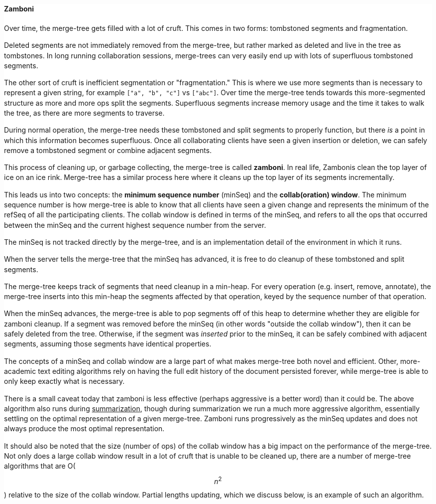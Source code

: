 #### Zamboni

Over time, the merge-tree gets filled with a lot of cruft. This comes in two forms: tombstoned segments and fragmentation.

Deleted segments are not immediately removed from the merge-tree, but rather marked as deleted and live in the tree as tombstones. In long running collaboration sessions, merge-trees can very easily end up with lots of superfluous tombstoned segments.

The other sort of cruft is inefficient segmentation or "fragmentation." This is where we use more segments than is necessary to represent a given string, for example `["a", "b", "c"]` vs `["abc"]`. Over time the merge-tree tends towards this more-segmented structure as more and more ops split the segments. Superfluous segments increase memory usage and the time it takes to walk the tree, as there are more segments to traverse.

During normal operation, the merge-tree needs these tombstoned and split segments to properly function, but there _is_ a point in which this information becomes superfluous. Once all collaborating clients have seen a given insertion or deletion, we can safely remove a tombstoned segment or combine adjacent segments.

This process of cleaning up, or garbage collecting, the merge-tree is called **zamboni**. In real life, Zambonis clean the top layer of ice on an ice rink. Merge-tree has a similar process here where it cleans up the top layer of its segments incrementally.

This leads us into two concepts: the **minimum sequence number** (minSeq) and the **collab(oration) window**. The minimum sequence number is how merge-tree is able to know that all clients have seen a given change and represents the minimum of the refSeq of all the participating clients. The collab window is defined in terms of the minSeq, and refers to all the ops that occurred between the minSeq and the current highest sequence number from the server.

The minSeq is not tracked directly by the merge-tree, and is an implementation detail of the environment in which it runs.

When the server tells the merge-tree that the minSeq has advanced, it is free to do cleanup of these tombstoned and split segments.

The merge-tree keeps track of segments that need cleanup in a min-heap. For every operation (e.g. insert, remove, annotate), the merge-tree inserts into this min-heap the segments affected by that operation, keyed by the sequence number of that operation.

When the minSeq advances, the merge-tree is able to pop segments off of this heap to determine whether they are eligible for zamboni cleanup. If a segment was removed before the minSeq (in other words "outside the collab window"), then it can be safely deleted from the tree. Otherwise, if the segment was _inserted_ prior to the minSeq, it can be safely combined with adjacent segments, assuming those segments have identical properties.

The concepts of a minSeq and collab window are a large part of what makes merge-tree both novel and efficient. Other, more-academic text editing algorithms rely on having the full edit history of the document persisted forever, while merge-tree is able to only keep exactly what is necessary.

There is a small caveat today that zamboni is less effective (perhaps aggressive is a better word) than it could be. The above algorithm also runs during [summarization](#summarization), though during summarization we run a much more aggressive algorithm, essentially settling on the optimal representation of a given merge-tree. Zamboni runs progressively as the minSeq updates and does not always produce the most optimal representation.

It should also be noted that the size (number of ops) of the collab window has a big impact on the performance of the merge-tree. Not only does a large collab window result in a lot of cruft that is unable to be cleaned up, there are a number of merge-tree algorithms that are O($$n^2$$) relative to the size of the collab window. Partial lengths updating, which we discuss below, is an example of such an algorithm.


[interning]: https://en.wikipedia.org/wiki/String_interning
[comparison of arrays is hard in JavaScript]: https://stackoverflow.com/questions/8328908/javascript-surprising-array-comparison
[strictly increasing]: https://akuli.github.io/math-derivations/eqs-and-funcs/incdec-funcs.html
[sequence numbers in the context of network protocols like TCP]: https://gunkies.org/wiki/Sequence_number
[existing writing about reference positions]: https://github.com/microsoft/FluidFramework/blob/7621baec8ef1ca0436d3429e5714317a281a40a7/packages/dds/merge-tree/docs/REFERENCEPOSITIONS.md
[^1]: Technically sequence numbers _can_ be the same in the case of grouped batching and grouped ops in general, but I think it's helpful to ignore these cases when discussing the core algorithms.  
[^2]: [Markers](#markers) technically also implement the `ReferencePosition` interface, but this is largely legacy cruft and this functionality is not widely used today by merge-tree or its consumers.  
